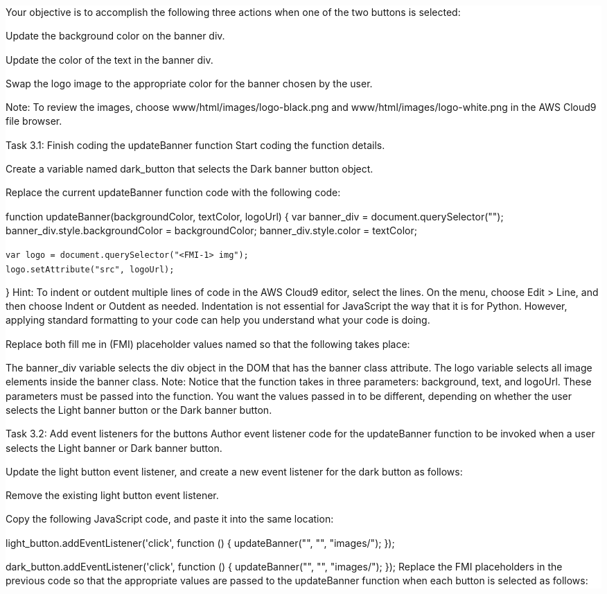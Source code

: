 Your objective is to accomplish the following three actions when one of the two buttons is selected:

Update the background color on the banner div.

Update the color of the text in the banner div.

Swap the logo image to the appropriate color for the banner chosen by the user.

 Note: To review the images, choose www/html/images/logo-black.png and www/html/images/logo-white.png in the AWS Cloud9 file browser.

Task 3.1: Finish coding the updateBanner function
Start coding the function details.

Create a variable named dark_button that selects the Dark banner button object.

Replace the current updateBanner function code with the following code:


function updateBanner(backgroundColor, textColor, logoUrl) {
    var banner_div = document.querySelector("<FMI-1>");
    banner_div.style.backgroundColor = backgroundColor;
    banner_div.style.color = textColor;

    var logo = document.querySelector("<FMI-1> img");
    logo.setAttribute("src", logoUrl);
}
 Hint: To indent or outdent multiple lines of code in the AWS Cloud9 editor, select the lines. On the menu, choose Edit > Line, and then choose Indent or Outdent as needed. Indentation is not essential for JavaScript the way that it is for Python. However, applying standard formatting to your code can help you understand what your code is doing.

Replace both fill me in (FMI) placeholder values named <FMI-1> so that the following takes place:

The banner_div variable selects the div object in the DOM that has the banner class attribute.
The logo variable selects all image elements inside the banner class.
 Note: Notice that the function takes in three parameters: background, text, and logoUrl. These parameters must be passed into the function. You want the values passed in to be different, depending on whether the user selects the Light banner button or the Dark banner button.

Task 3.2: Add event listeners for the buttons
Author event listener code for the updateBanner function to be invoked when a user selects the Light banner or Dark banner button.

Update the light button event listener, and create a new event listener for the dark button as follows:

Remove the existing light button event listener.

Copy the following JavaScript code, and paste it into the same location:


light_button.addEventListener('click', function () {
    updateBanner("<FMI-2>", "<FMI-3>", "images/<FMI-4>");
});

dark_button.addEventListener('click', function () {
    updateBanner("<FMI-3>", "<FMI-2>", "images/<FMI-5>");
});
Replace the FMI placeholders in the previous code so that the appropriate values are passed to the updateBanner function when each button is selected as follows:
